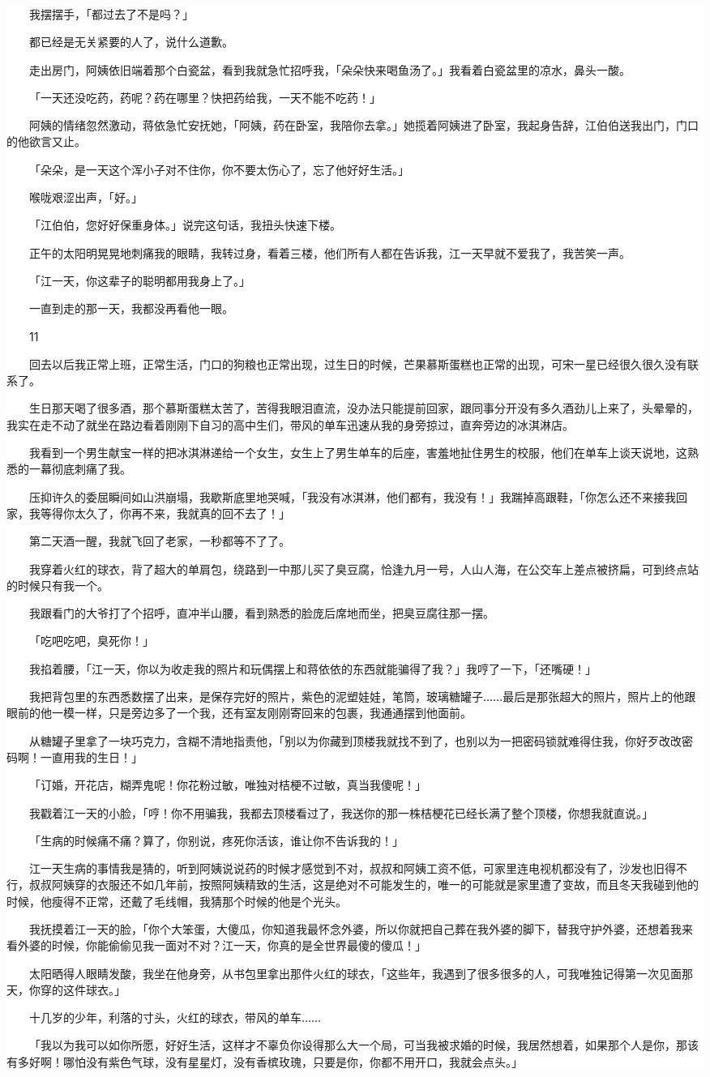 &emsp;&emsp;我摆摆手，「都过去了不是吗？」  
  
&emsp;&emsp;都已经是无关紧要的人了，说什么道歉。  
  
&emsp;&emsp;走出房门，阿姨依旧端着那个白瓷盆，看到我就急忙招呼我，「朵朵快来喝鱼汤了。」我看着白瓷盆里的凉水，鼻头一酸。  
  
&emsp;&emsp;「一天还没吃药，药呢？药在哪里？快把药给我，一天不能不吃药！」  
  
&emsp;&emsp;阿姨的情绪忽然激动，蒋依急忙安抚她，「阿姨，药在卧室，我陪你去拿。」她揽着阿姨进了卧室，我起身告辞，江伯伯送我出门，门口的他欲言又止。  
  
&emsp;&emsp;「朵朵，是一天这个浑小子对不住你，你不要太伤心了，忘了他好好生活。」  
  
&emsp;&emsp;喉咙艰涩出声，「好。」  
  
&emsp;&emsp;「江伯伯，您好好保重身体。」说完这句话，我扭头快速下楼。  
  
&emsp;&emsp;正午的太阳明晃晃地刺痛我的眼睛，我转过身，看着三楼，他们所有人都在告诉我，江一天早就不爱我了，我苦笑一声。  
  
&emsp;&emsp;「江一天，你这辈子的聪明都用我身上了。」  
  
&emsp;&emsp;一直到走的那一天，我都没再看他一眼。  
  
&emsp;&emsp;11  
  
&emsp;&emsp;回去以后我正常上班，正常生活，门口的狗粮也正常出现，过生日的时候，芒果慕斯蛋糕也正常的出现，可宋一星已经很久很久没有联系了。  
  
&emsp;&emsp;生日那天喝了很多酒，那个慕斯蛋糕太苦了，苦得我眼泪直流，没办法只能提前回家，跟同事分开没有多久酒劲儿上来了，头晕晕的，我实在走不动了就坐在路边看着刚刚下自习的高中生们，带风的单车迅速从我的身旁掠过，直奔旁边的冰淇淋店。  
  
&emsp;&emsp;我看到一个男生献宝一样的把冰淇淋递给一个女生，女生上了男生单车的后座，害羞地扯住男生的校服，他们在单车上谈天说地，这熟悉的一幕彻底刺痛了我。  
  
&emsp;&emsp;压抑许久的委屈瞬间如山洪崩塌，我歇斯底里地哭喊，「我没有冰淇淋，他们都有，我没有！」我踹掉高跟鞋，「你怎么还不来接我回家，我等得你太久了，你再不来，我就真的回不去了！」  
  
&emsp;&emsp;第二天酒一醒，我就飞回了老家，一秒都等不了了。  
  
&emsp;&emsp;我穿着火红的球衣，背了超大的单肩包，绕路到一中那儿买了臭豆腐，恰逢九月一号，人山人海，在公交车上差点被挤扁，可到终点站的时候只有我一个。  
  
&emsp;&emsp;我跟看门的大爷打了个招呼，直冲半山腰，看到熟悉的脸庞后席地而坐，把臭豆腐往那一摆。  
  
&emsp;&emsp;「吃吧吃吧，臭死你！」  
  
&emsp;&emsp;我掐着腰，「江一天，你以为收走我的照片和玩偶摆上和蒋依依的东西就能骗得了我？」我哼了一下，「还嘴硬！」  
  
&emsp;&emsp;我把背包里的东西悉数摆了出来，是保存完好的照片，紫色的泥塑娃娃，笔筒，玻璃糖罐子……最后是那张超大的照片，照片上的他跟眼前的他一模一样，只是旁边多了一个我，还有室友刚刚寄回来的包裹，我通通摆到他面前。  
  
&emsp;&emsp;从糖罐子里拿了一块巧克力，含糊不清地指责他，「别以为你藏到顶楼我就找不到了，也别以为一把密码锁就难得住我，你好歹改改密码啊！一直用我的生日！」  
  
&emsp;&emsp;「订婚，开花店，糊弄鬼呢！你花粉过敏，唯独对桔梗不过敏，真当我傻呢！」  
  
&emsp;&emsp;我戳着江一天的小脸，「哼！你不用骗我，我都去顶楼看过了，我送你的那一株桔梗花已经长满了整个顶楼，你想我就直说。」  
  
&emsp;&emsp;「生病的时候痛不痛？算了，你别说，疼死你活该，谁让你不告诉我的！」  
  
&emsp;&emsp;江一天生病的事情我是猜的，听到阿姨说说药的时候才感觉到不对，叔叔和阿姨工资不低，可家里连电视机都没有了，沙发也旧得不行，叔叔阿姨穿的衣服还不如几年前，按照阿姨精致的生活，这是绝对不可能发生的，唯一的可能就是家里遭了变故，而且冬天我碰到他的时候，他瘦得不正常，还戴了毛线帽，我猜那个时候的他是个光头。  
  
&emsp;&emsp;我抚摸着江一天的脸，「你个大笨蛋，大傻瓜，你知道我最怀念外婆，所以你就把自己葬在我外婆的脚下，替我守护外婆，还想着我来看外婆的时候，你能偷偷见我一面对不对？江一天，你真的是全世界最傻的傻瓜！」  
  
&emsp;&emsp;太阳晒得人眼睛发酸，我坐在他身旁，从书包里拿出那件火红的球衣，「这些年，我遇到了很多很多的人，可我唯独记得第一次见面那天，你穿的这件球衣。」  
  
&emsp;&emsp;十几岁的少年，利落的寸头，火红的球衣，带风的单车……  
  
&emsp;&emsp;「我以为我可以如你所愿，好好生活，这样才不辜负你设得那么大一个局，可当我被求婚的时候，我居然想着，如果那个人是你，那该有多好啊！哪怕没有紫色气球，没有星星灯，没有香槟玫瑰，只要是你，你都不用开口，我就会点头。」  
  